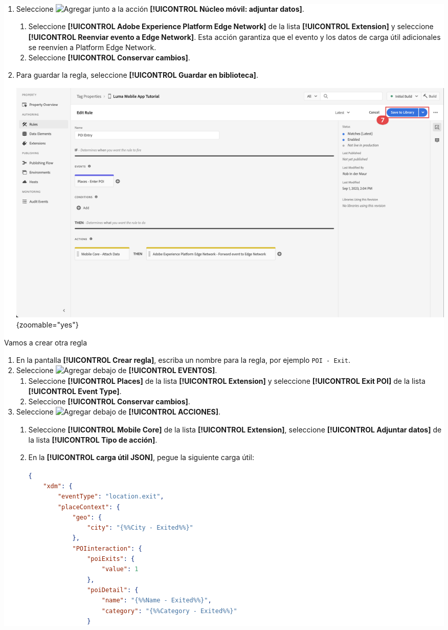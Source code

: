 1. Seleccione ![Agregar](https://spectrum.adobe.com/static/icons/workflow_18/Smock_AddCircle_18_N.svg) junto a la acción **[!UICONTROL Núcleo móvil: adjuntar datos]**.
   1. Seleccione **[!UICONTROL Adobe Experience Platform Edge Network]** de la lista **[!UICONTROL Extension]** y seleccione **[!UICONTROL Reenviar evento a Edge Network]**. Esta acción garantiza que el evento y los datos de carga útil adicionales se reenvíen a Platform Edge Network.
   1. Seleccione **[!UICONTROL Conservar cambios]**.

1. Para guardar la regla, seleccione **[!UICONTROL Guardar en biblioteca]**.

   ![Regla](assets/tags-rule-poi-entry.png){zoomable="yes"}

Vamos a crear otra regla

1. En la pantalla **[!UICONTROL Crear regla]**, escriba un nombre para la regla, por ejemplo `POI - Exit`.
1. Seleccione ![Agregar](https://spectrum.adobe.com/static/icons/workflow_18/Smock_AddCircle_18_N.svg) debajo de **[!UICONTROL EVENTOS]**.
   1. Seleccione **[!UICONTROL Places]** de la lista **[!UICONTROL Extension]** y seleccione **[!UICONTROL Exit POI]** de la lista **[!UICONTROL Event Type]**.
   1. Seleccione **[!UICONTROL Conservar cambios]**.
1. Seleccione ![Agregar](https://spectrum.adobe.com/static/icons/workflow_18/Smock_AddCircle_18_N.svg) debajo de **[!UICONTROL ACCIONES]**.
   1. Seleccione **[!UICONTROL Mobile Core]** de la lista **[!UICONTROL Extension]**, seleccione **[!UICONTROL Adjuntar datos]** de la lista **[!UICONTROL Tipo de acción]**.
   1. En la **[!UICONTROL carga útil JSON]**, pegue la siguiente carga útil:

      ```json
      {
          "xdm": {
              "eventType": "location.exit",
              "placeContext": {
                  "geo": {
                      "city": "{%%City - Exited%%}"
                  },
                  "POIinteraction": {
                      "poiExits": {
                          "value": 1
                      },
                      "poiDetail": {
                          "name": "{%%Name - Exited%%}",
                          "category": "{%%Category - Exited%%}"
                      }